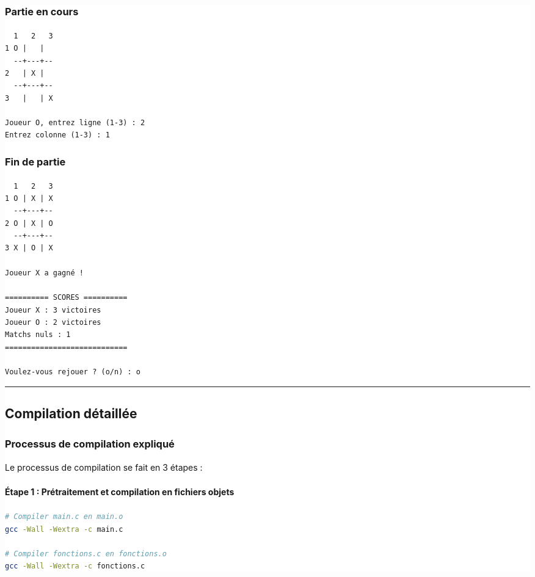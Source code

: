 ### Partie en cours

```
  1   2   3
1 O |   |  
  --+---+--
2   | X |  
  --+---+--
3   |   | X

Joueur O, entrez ligne (1-3) : 2
Entrez colonne (1-3) : 1
```

### Fin de partie

```
  1   2   3
1 O | X | X
  --+---+--
2 O | X | O
  --+---+--
3 X | O | X

Joueur X a gagné !

========== SCORES ==========
Joueur X : 3 victoires
Joueur O : 2 victoires
Matchs nuls : 1
============================

Voulez-vous rejouer ? (o/n) : o
```

---

## Compilation détaillée

### Processus de compilation expliqué

Le processus de compilation se fait en 3 étapes :

#### Étape 1 : Prétraitement et compilation en fichiers objets

```bash
# Compiler main.c en main.o
gcc -Wall -Wextra -c main.c

# Compiler fonctions.c en fonctions.o
gcc -Wall -Wextra -c fonctions.c
```
